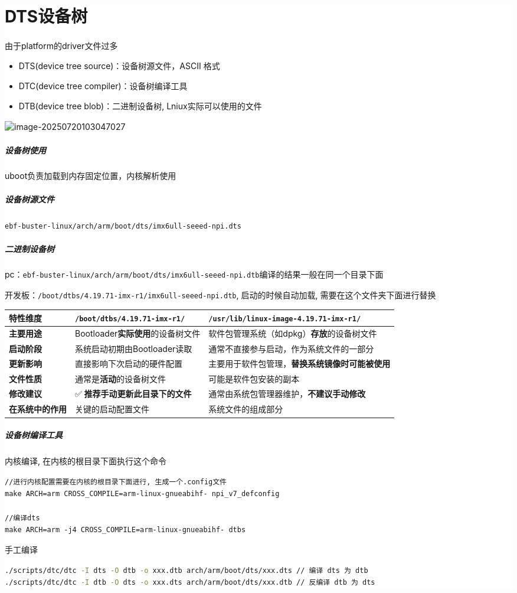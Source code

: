 # DTS设备树

由于platform的driver文件过多

- DTS(device tree source)：设备树源文件，ASCII 格式
- DTC(device tree compiler)：设备树编译工具

- DTB(device tree blob)：二进制设备树, Lniux实际可以使用的文件

![image-20250720103047027](https://picture-01-1316374204.cos.ap-beijing.myqcloud.com/lenovo-picture/202507201030111.png)

##### 设备树使用

uboot负责加载到内存固定位置，内核解析使用

##### 设备树源文件

`ebf-buster-linux/arch/arm/boot/dts/imx6ull-seeed-npi.dts`

##### 二进制设备树

pc：`ebf-buster-linux/arch/arm/boot/dts/imx6ull-seeed-npi.dtb`编译的结果一般在同一个目录下面

开发板：`/boot/dtbs/4.19.71-imx-r1/imx6ull-seeed-npi.dtb`, 启动的时候自动加载, 需要在这个文件夹下面进行替换

| 特性维度           | `/boot/dtbs/4.19.71-imx-r1/`       | `/usr/lib/linux-image-4.19.71-imx-r1/`           |
| :----------------- | :--------------------------------- | :----------------------------------------------- |
| **主要用途**       | Bootloader**实际使用**的设备树文件 | 软件包管理系统（如dpkg）**存放**的设备树文件     |
| **启动阶段**       | 系统启动初期由Bootloader读取       | 通常不直接参与启动，作为系统文件的一部分         |
| **更新影响**       | 直接影响下次启动的硬件配置         | 主要用于软件包管理，**替换系统镜像时可能被使用** |
| **文件性质**       | 通常是**活动**的设备树文件         | 可能是软件包安装的副本                           |
| **修改建议**       | ✅ **推荐手动更新此目录下的文件**   | 通常由系统包管理器维护，**不建议手动修改**       |
| **在系统中的作用** | 关键的启动配置文件                 | 系统文件的组成部分                               |

##### 设备树编译工具

内核编译, 在内核的根目录下面执行这个命令

```makefile
//进行内核配置需要在内核的根目录下面进行, 生成一个.config文件
make ARCH=arm CROSS_COMPILE=arm-linux-gnueabihf- npi_v7_defconfig

//编译dts
make ARCH=arm -j4 CROSS_COMPILE=arm-linux-gnueabihf- dtbs
```

手工编译

```bash
./scripts/dtc/dtc -I dts -O dtb -o xxx.dtb arch/arm/boot/dts/xxx.dts // 编译 dts 为 dtb
./scripts/dtc/dtc -I dtb -O dts -o xxx.dts arch/arm/boot/dts/xxx.dtb // 反编译 dtb 为 dts
```
